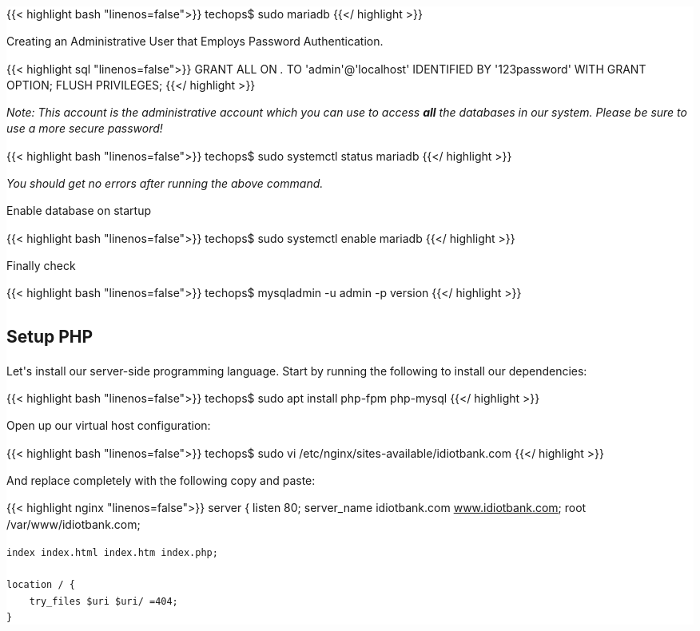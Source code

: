 {{< highlight bash "linenos=false">}}
techops$ sudo mariadb
{{</ highlight >}}

Creating an Administrative User that Employs Password Authentication.

{{< highlight sql "linenos=false">}}
GRANT ALL ON *.* TO 'admin'@'localhost' IDENTIFIED BY '123password' WITH GRANT OPTION;
FLUSH PRIVILEGES;
{{</ highlight >}}

*Note: This account is the administrative account which you can use to access **all** the databases in our system. Please be sure to use a more secure password!*

{{< highlight bash "linenos=false">}}
techops$ sudo systemctl status mariadb
{{</ highlight >}}

*You should get no errors after running the above command.*

Enable database on startup

{{< highlight bash "linenos=false">}}
techops$ sudo systemctl enable mariadb
{{</ highlight >}}

Finally check

{{< highlight bash "linenos=false">}}
techops$ mysqladmin -u admin -p version
{{</ highlight >}}

## Setup PHP

Let's install our server-side programming language. Start by running the following to install our dependencies:

{{< highlight bash "linenos=false">}}
techops$ sudo apt install php-fpm php-mysql
{{</ highlight >}}

Open up our virtual host configuration:

{{< highlight bash "linenos=false">}}
techops$ sudo vi /etc/nginx/sites-available/idiotbank.com
{{</ highlight >}}

And replace completely with the following copy and paste:

{{< highlight nginx "linenos=false">}}
server {
    listen 80;
    server_name idiotbank.com www.idiotbank.com;
    root /var/www/idiotbank.com;

    index index.html index.htm index.php;

    location / {
        try_files $uri $uri/ =404;
    }
